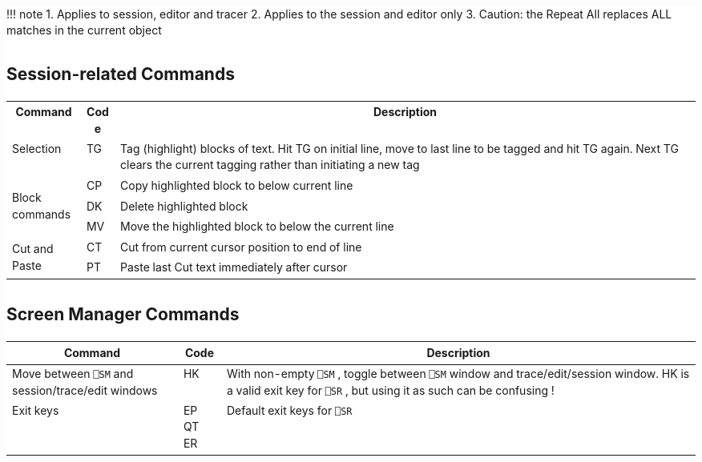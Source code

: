 !!! note
    1. Applies to session, editor and tracer
    2. Applies to the session and editor only
    3. Caution: the Repeat All replaces ALL matches in the current object

## Session-related Commands

<table>
    <col />
    <col />
    <col />
    <tr>
        <th>Command</th>
        <th>Code</th>
        <th>Description</th>
    </tr>
    <tr>
        <td>Selection</td>
        <td>TG</td>
        <td>Tag (highlight) blocks of text. Hit TG on initial line, move to last line to be tagged and hit TG again. Next TG clears the current tagging rather than initiating a new tag</td>
    </tr>
    <tr>
        <td rowspan="3" style="vertical-align: middle;">Block commands</td>
        <td>CP</td>
        <td>Copy highlighted block to below current line</td>
    </tr>
    <tr>
        <td>DK</td>
        <td>Delete highlighted block</td>
    </tr>
    <tr>
        <td>MV</td>
        <td>Move the highlighted block to below the current line</td>
    </tr>
    <tr>
        <td rowspan="2" style="vertical-align: middle;">Cut and Paste</td>
        <td>CT</td>
        <td>Cut from current cursor position to end of line</td>
    </tr>
    <tr>
        <td>PT</td>
        <td>Paste last Cut text immediately after cursor</td>
    </tr>
</table>

## Screen Manager Commands

| Command | Code | Description |
| --- | --- | ---  |
| Move between `⎕SM` and session/trace/edit windows | HK | With non-empty `⎕SM` , toggle between `⎕SM` window and trace/edit/session window. HK is a valid exit key for `⎕SR` , but using it as such can be confusing ! |
| Exit keys | EP QT ER | Default exit keys for `⎕SR` |

